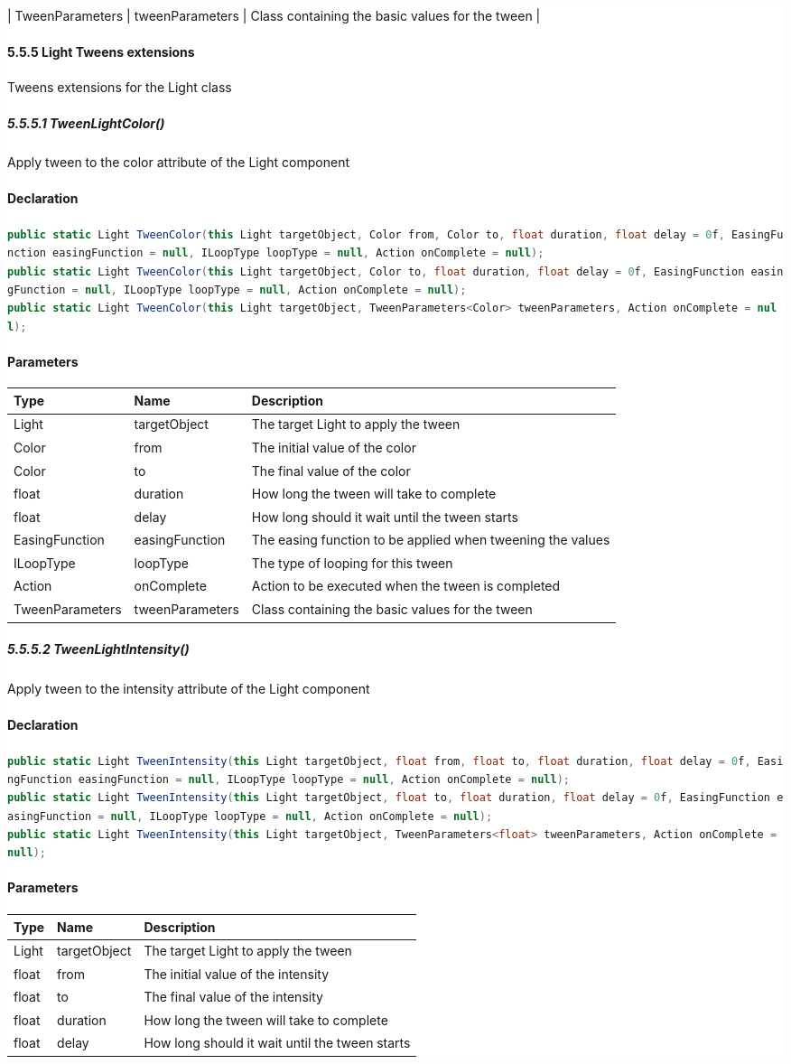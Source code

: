| TweenParameters | tweenParameters | Class containing the basic values for the tween |

#### 5.5.5 Light Tweens extensions <a name="lightTweensExtensions"/>
Tweens extensions for the Light class
##### 5.5.5.1 TweenLightColor() <a name="tweenLightColorExtensions"/>
Apply tween to the color attribute of the Light component
#### Declaration
```csharp
public static Light TweenColor(this Light targetObject, Color from, Color to, float duration, float delay = 0f, EasingFunction easingFunction = null, ILoopType loopType = null, Action onComplete = null);
public static Light TweenColor(this Light targetObject, Color to, float duration, float delay = 0f, EasingFunction easingFunction = null, ILoopType loopType = null, Action onComplete = null);
public static Light TweenColor(this Light targetObject, TweenParameters<Color> tweenParameters, Action onComplete = null);
```
#### Parameters
| Type | Name | Description |
| :--- | :--- | :--- |
| Light | targetObject | The target Light to apply the tween |
| Color | from | The initial value of the color |
| Color | to | The final value of the color |
| float | duration | How long the tween will take to complete |
| float | delay | How long should it wait until the tween starts |
| EasingFunction | easingFunction | The easing function to be applied when tweening the values |
| ILoopType | loopType | The type of looping for this tween |
| Action | onComplete | Action to be executed when the tween is completed |
| TweenParameters | tweenParameters | Class containing the basic values for the tween |

##### 5.5.5.2 TweenLightIntensity() <a name="tweenLightIntensityExtensions"/>
Apply tween to the intensity attribute of the Light component
#### Declaration
```csharp
public static Light TweenIntensity(this Light targetObject, float from, float to, float duration, float delay = 0f, EasingFunction easingFunction = null, ILoopType loopType = null, Action onComplete = null);
public static Light TweenIntensity(this Light targetObject, float to, float duration, float delay = 0f, EasingFunction easingFunction = null, ILoopType loopType = null, Action onComplete = null);
public static Light TweenIntensity(this Light targetObject, TweenParameters<float> tweenParameters, Action onComplete = null);
```
#### Parameters
| Type | Name | Description |
| :--- | :--- | :--- |
| Light | targetObject | The target Light to apply the tween |
| float | from | The initial value of the intensity |
| float | to | The final value of the intensity |
| float | duration | How long the tween will take to complete |
| float | delay | How long should it wait until the tween starts |